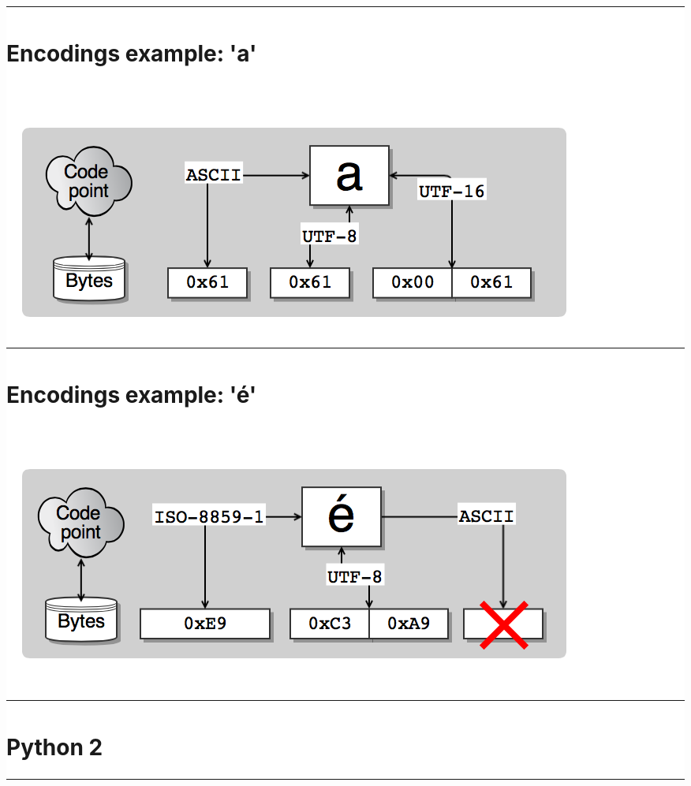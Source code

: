 ----

# Encodings example: 'a'

<br>

![Unicode example: 'a'](unicode_a.png)
____

# Encodings example: 'é'

<br>

![Unicode example: 'é'](unicode_e.png)

----

# Python 2

----
